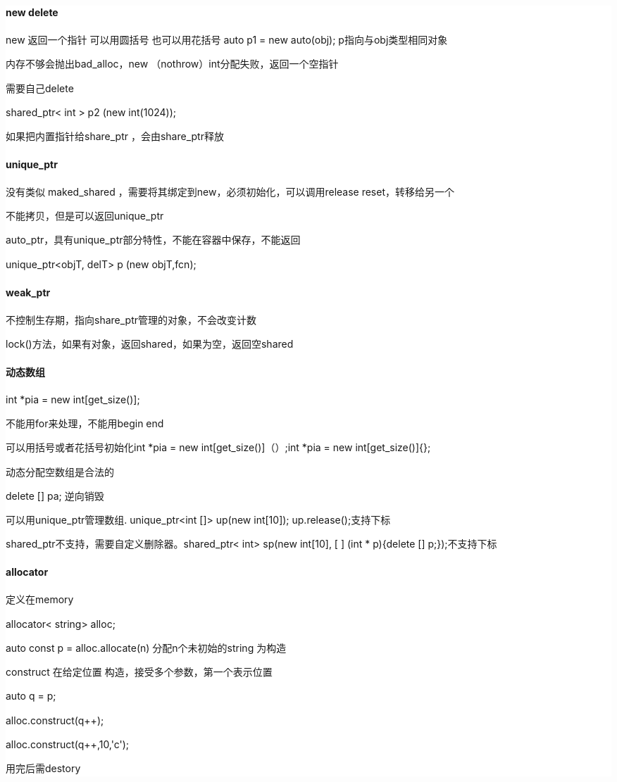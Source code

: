 #### new delete

new 返回一个指针 可以用圆括号 也可以用花括号 auto p1 = new auto(obj); p指向与obj类型相同对象

内存不够会抛出bad_alloc，new （nothrow）int分配失败，返回一个空指针

需要自己delete



shared_ptr< int > p2 (new int(1024));

如果把内置指针给share_ptr ，会由share_ptr释放

#### unique_ptr

没有类似 maked_shared ，需要将其绑定到new，必须初始化，可以调用release reset，转移给另一个

不能拷贝，但是可以返回unique_ptr

auto_ptr，具有unique_ptr部分特性，不能在容器中保存，不能返回

unique_ptr<objT, delT> p (new objT,fcn);

#### weak_ptr

不控制生存期，指向share_ptr管理的对象，不会改变计数

lock()方法，如果有对象，返回shared，如果为空，返回空shared

#### 动态数组

int *pia = new int[get_size()];

不能用for来处理，不能用begin end

可以用括号或者花括号初始化int *pia = new int[get_size()]（）;int *pia = new int[get_size()]{};

动态分配空数组是合法的

delete [] pa; 逆向销毁

可以用unique_ptr管理数组. unique_ptr<int []> up(new int[10]);   up.release();支持下标

shared_ptr不支持，需要自定义删除器。shared_ptr< int> sp(new int[10], [ ] (int * p){delete [] p;});不支持下标

#### allocator

定义在memory

allocator< string>  alloc;

auto const p = alloc.allocate(n) 分配n个未初始的string 为构造

construct 在给定位置 构造，接受多个参数，第一个表示位置

auto q = p;

alloc.construct(q++);

alloc.construct(q++,10,'c');

用完后需destory
